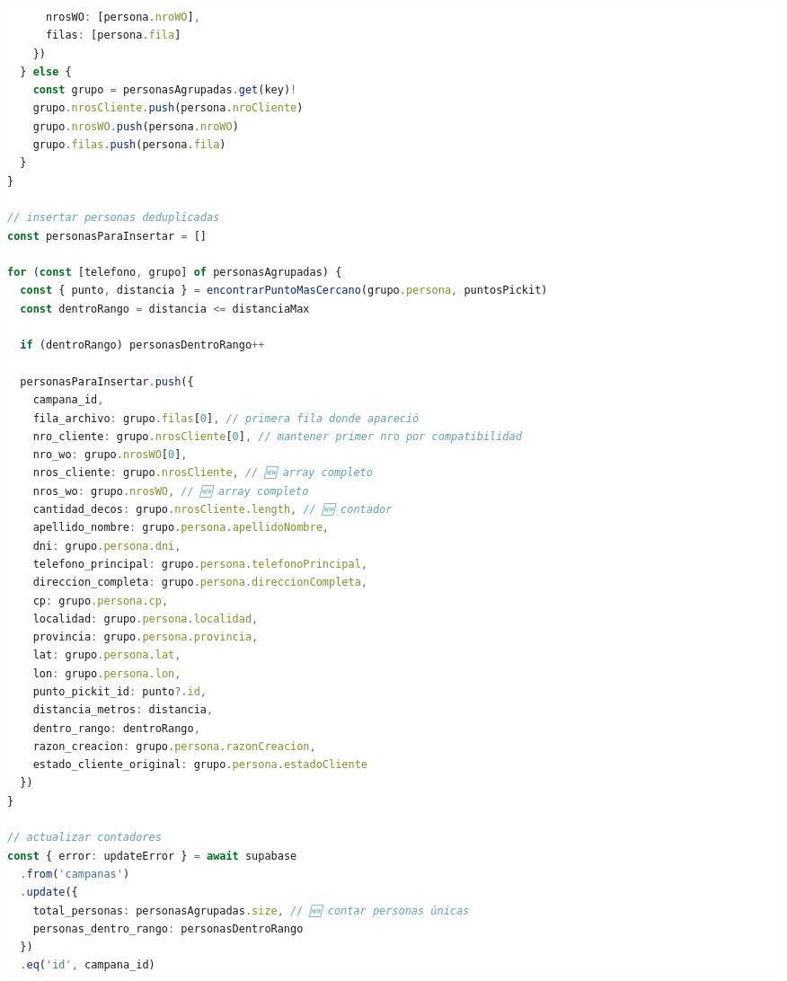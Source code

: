 ```typescript
      nrosWO: [persona.nroWO],
      filas: [persona.fila]
    })
  } else {
    const grupo = personasAgrupadas.get(key)!
    grupo.nrosCliente.push(persona.nroCliente)
    grupo.nrosWO.push(persona.nroWO)
    grupo.filas.push(persona.fila)
  }
}

// insertar personas deduplicadas
const personasParaInsertar = []

for (const [telefono, grupo] of personasAgrupadas) {
  const { punto, distancia } = encontrarPuntoMasCercano(grupo.persona, puntosPickit)
  const dentroRango = distancia <= distanciaMax
  
  if (dentroRango) personasDentroRango++
  
  personasParaInsertar.push({
    campana_id,
    fila_archivo: grupo.filas[0], // primera fila donde apareció
    nro_cliente: grupo.nrosCliente[0], // mantener primer nro por compatibilidad
    nro_wo: grupo.nrosWO[0],
    nros_cliente: grupo.nrosCliente, // 🆕 array completo
    nros_wo: grupo.nrosWO, // 🆕 array completo
    cantidad_decos: grupo.nrosCliente.length, // 🆕 contador
    apellido_nombre: grupo.persona.apellidoNombre,
    dni: grupo.persona.dni,
    telefono_principal: grupo.persona.telefonoPrincipal,
    direccion_completa: grupo.persona.direccionCompleta,
    cp: grupo.persona.cp,
    localidad: grupo.persona.localidad,
    provincia: grupo.persona.provincia,
    lat: grupo.persona.lat,
    lon: grupo.persona.lon,
    punto_pickit_id: punto?.id,
    distancia_metros: distancia,
    dentro_rango: dentroRango,
    razon_creacion: grupo.persona.razonCreacion,
    estado_cliente_original: grupo.persona.estadoCliente
  })
}

// actualizar contadores
const { error: updateError } = await supabase
  .from('campanas')
  .update({
    total_personas: personasAgrupadas.size, // 🆕 contar personas únicas
    personas_dentro_rango: personasDentroRango
  })
  .eq('id', campana_id)
```
